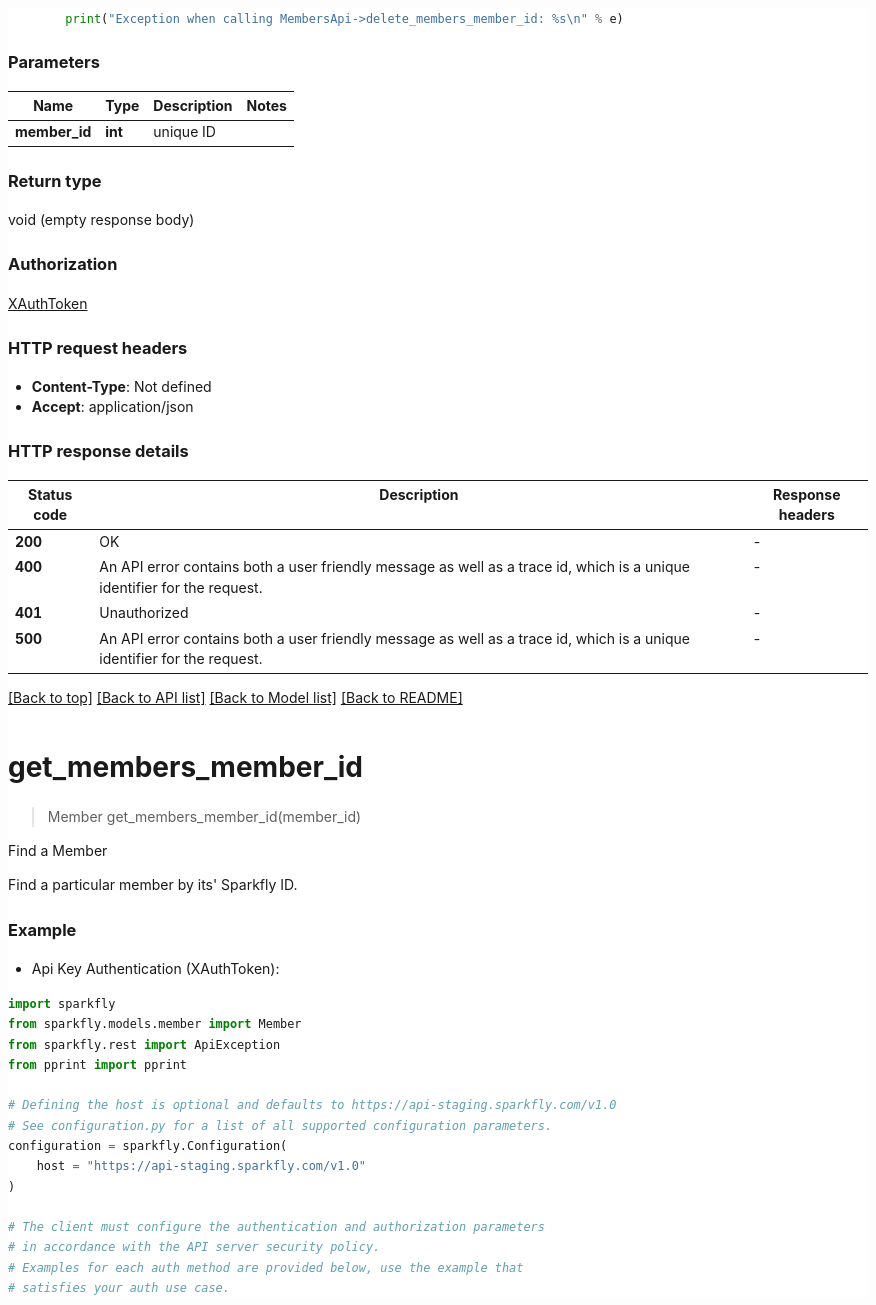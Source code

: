 ```python
        print("Exception when calling MembersApi->delete_members_member_id: %s\n" % e)
```



### Parameters


Name | Type | Description  | Notes
------------- | ------------- | ------------- | -------------
 **member_id** | **int**| unique ID | 

### Return type

void (empty response body)

### Authorization

[XAuthToken](../README.md#XAuthToken)

### HTTP request headers

 - **Content-Type**: Not defined
 - **Accept**: application/json

### HTTP response details

| Status code | Description | Response headers |
|-------------|-------------|------------------|
**200** | OK |  -  |
**400** | An API error contains both a user friendly message as well as a trace id, which is a unique identifier for the request.  |  -  |
**401** | Unauthorized |  -  |
**500** | An API error contains both a user friendly message as well as a trace id, which is a unique identifier for the request.  |  -  |

[[Back to top]](#) [[Back to API list]](../README.md#documentation-for-api-endpoints) [[Back to Model list]](../README.md#documentation-for-models) [[Back to README]](../README.md)

# **get_members_member_id**
> Member get_members_member_id(member_id)

Find a Member

Find a particular member by its' Sparkfly ID.

### Example

* Api Key Authentication (XAuthToken):

```python
import sparkfly
from sparkfly.models.member import Member
from sparkfly.rest import ApiException
from pprint import pprint

# Defining the host is optional and defaults to https://api-staging.sparkfly.com/v1.0
# See configuration.py for a list of all supported configuration parameters.
configuration = sparkfly.Configuration(
    host = "https://api-staging.sparkfly.com/v1.0"
)

# The client must configure the authentication and authorization parameters
# in accordance with the API server security policy.
# Examples for each auth method are provided below, use the example that
# satisfies your auth use case.
```